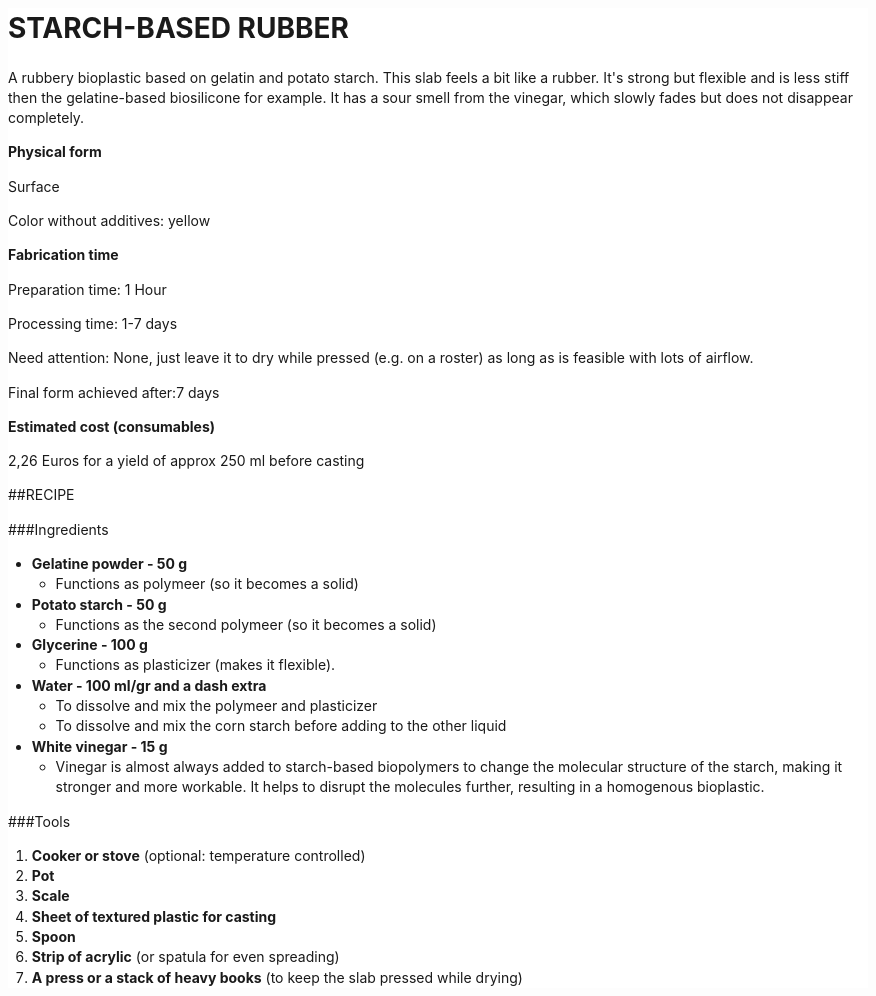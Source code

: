 # STARCH-BASED RUBBER

<iframe width="560" height="315" src="https://www.youtube.com/embed/B1zFfDPx7t4" frameborder="0" allow="accelerometer; autoplay; encrypted-media; gyroscope; picture-in-picture" allowfullscreen></iframe>

A rubbery bioplastic based on gelatin and potato starch. This slab feels a bit like a rubber. It's strong but flexible and is less stiff then the gelatine-based biosilicone for example. It has a sour smell from the vinegar, which slowly fades but does not disappear completely.

**Physical form**

Surface

Color without additives: yellow

**Fabrication time**

Preparation time: 1 Hour

Processing time: 1-7 days

Need attention: None, just leave it to dry while pressed (e.g. on a roster) as long as is feasible with lots of airflow.

Final form achieved after:7 days

**Estimated cost (consumables)**

2,26 Euros for a yield of approx 250 ml before casting


##RECIPE

###Ingredients

* **Gelatine powder - 50 g**
	* Functions as polymeer (so it becomes a solid)
* **Potato starch - 50 g**
     * Functions as the second polymeer (so it becomes a solid)
* **Glycerine - 100 g**
	* Functions as plasticizer (makes it flexible). 
* **Water - 100 ml/gr and a dash extra**
	* To dissolve and mix the polymeer and plasticizer
	* To dissolve and mix the corn starch before adding to the other liquid
* **White vinegar - 15 g**
	* Vinegar is almost always added to starch-based biopolymers to change the molecular structure of the starch, making it stronger and more workable. It helps to disrupt the molecules further, resulting in a homogenous bioplastic.

###Tools

1. **Cooker or stove** (optional: temperature controlled)
1. **Pot**
1. **Scale**
1. **Sheet of textured plastic for casting** 
1. **Spoon** 
2. **Strip of acrylic** (or spatula for even spreading)
3. **A press or a stack of heavy books** (to keep the slab pressed while drying)
